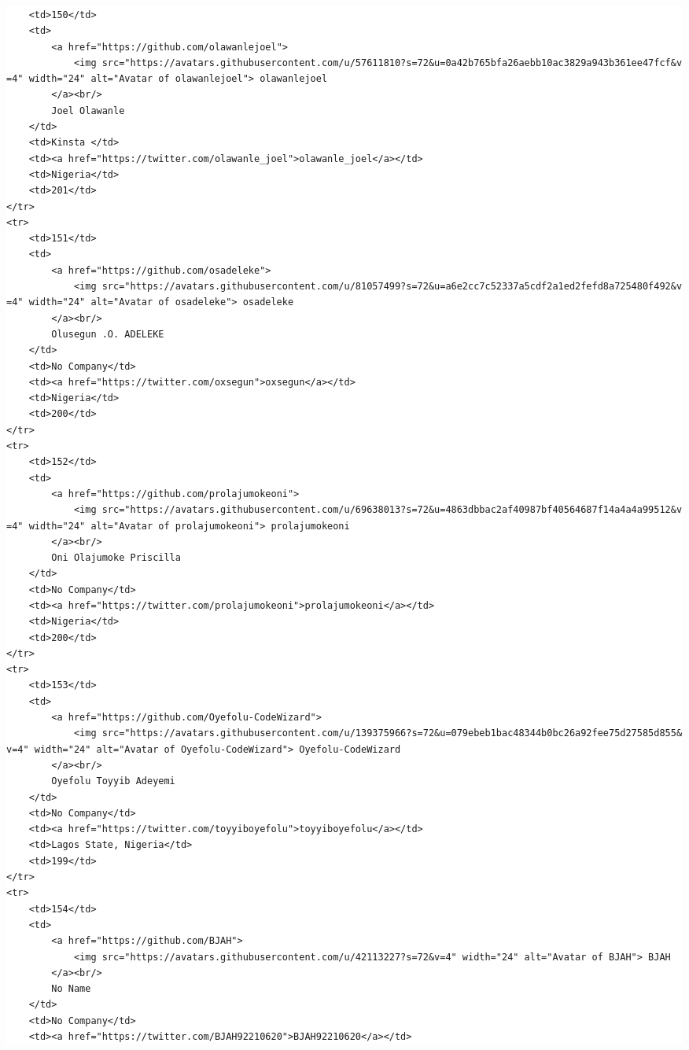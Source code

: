 		<td>150</td>
		<td>
			<a href="https://github.com/olawanlejoel">
				<img src="https://avatars.githubusercontent.com/u/57611810?s=72&u=0a42b765bfa26aebb10ac3829a943b361ee47fcf&v=4" width="24" alt="Avatar of olawanlejoel"> olawanlejoel
			</a><br/>
			Joel Olawanle
		</td>
		<td>Kinsta </td>
		<td><a href="https://twitter.com/olawanle_joel">olawanle_joel</a></td>
		<td>Nigeria</td>
		<td>201</td>
	</tr>
	<tr>
		<td>151</td>
		<td>
			<a href="https://github.com/osadeleke">
				<img src="https://avatars.githubusercontent.com/u/81057499?s=72&u=a6e2cc7c52337a5cdf2a1ed2fefd8a725480f492&v=4" width="24" alt="Avatar of osadeleke"> osadeleke
			</a><br/>
			Olusegun .O. ADELEKE
		</td>
		<td>No Company</td>
		<td><a href="https://twitter.com/oxsegun">oxsegun</a></td>
		<td>Nigeria</td>
		<td>200</td>
	</tr>
	<tr>
		<td>152</td>
		<td>
			<a href="https://github.com/prolajumokeoni">
				<img src="https://avatars.githubusercontent.com/u/69638013?s=72&u=4863dbbac2af40987bf40564687f14a4a4a99512&v=4" width="24" alt="Avatar of prolajumokeoni"> prolajumokeoni
			</a><br/>
			Oni Olajumoke Priscilla 
		</td>
		<td>No Company</td>
		<td><a href="https://twitter.com/prolajumokeoni">prolajumokeoni</a></td>
		<td>Nigeria</td>
		<td>200</td>
	</tr>
	<tr>
		<td>153</td>
		<td>
			<a href="https://github.com/Oyefolu-CodeWizard">
				<img src="https://avatars.githubusercontent.com/u/139375966?s=72&u=079ebeb1bac48344b0bc26a92fee75d27585d855&v=4" width="24" alt="Avatar of Oyefolu-CodeWizard"> Oyefolu-CodeWizard
			</a><br/>
			Oyefolu Toyyib Adeyemi 
		</td>
		<td>No Company</td>
		<td><a href="https://twitter.com/toyyiboyefolu">toyyiboyefolu</a></td>
		<td>Lagos State, Nigeria</td>
		<td>199</td>
	</tr>
	<tr>
		<td>154</td>
		<td>
			<a href="https://github.com/BJAH">
				<img src="https://avatars.githubusercontent.com/u/42113227?s=72&v=4" width="24" alt="Avatar of BJAH"> BJAH
			</a><br/>
			No Name
		</td>
		<td>No Company</td>
		<td><a href="https://twitter.com/BJAH92210620">BJAH92210620</a></td>